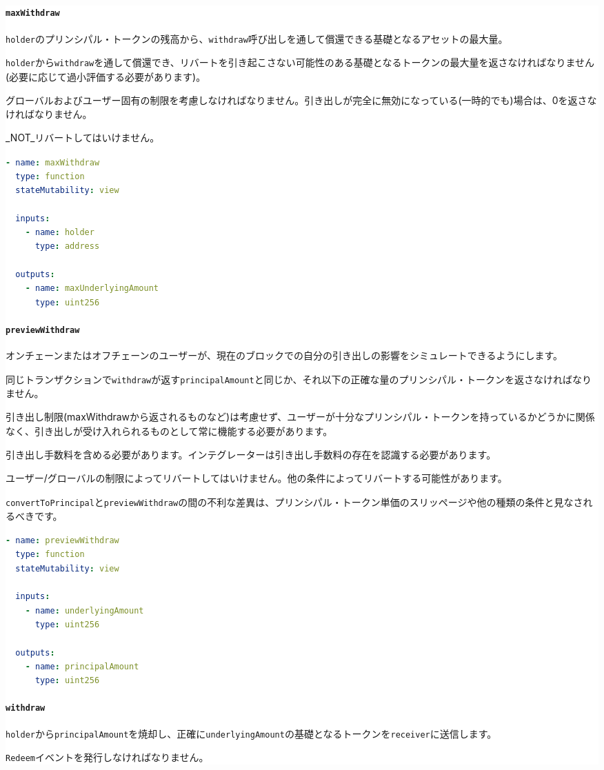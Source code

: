 #### `maxWithdraw`

`holder`のプリンシパル・トークンの残高から、`withdraw`呼び出しを通して償還できる基礎となるアセットの最大量。

`holder`から`withdraw`を通して償還でき、リバートを引き起こさない可能性のある基礎となるトークンの最大量を返さなければなりません(必要に応じて過小評価する必要があります)。

グローバルおよびユーザー固有の制限を考慮しなければなりません。引き出しが完全に無効になっている(一時的でも)場合は、0を返さなければなりません。

_NOT_リバートしてはいけません。

```yaml
- name: maxWithdraw
  type: function
  stateMutability: view

  inputs:
    - name: holder
      type: address

  outputs:
    - name: maxUnderlyingAmount
      type: uint256
```

#### `previewWithdraw`

オンチェーンまたはオフチェーンのユーザーが、現在のブロックでの自分の引き出しの影響をシミュレートできるようにします。

同じトランザクションで`withdraw`が返す`principalAmount`と同じか、それ以下の正確な量のプリンシパル・トークンを返さなければなりません。

引き出し制限(maxWithdrawから返されるものなど)は考慮せず、ユーザーが十分なプリンシパル・トークンを持っているかどうかに関係なく、引き出しが受け入れられるものとして常に機能する必要があります。

引き出し手数料を含める必要があります。インテグレーターは引き出し手数料の存在を認識する必要があります。

ユーザー/グローバルの制限によってリバートしてはいけません。他の条件によってリバートする可能性があります。

`convertToPrincipal`と`previewWithdraw`の間の不利な差異は、プリンシパル・トークン単価のスリッページや他の種類の条件と見なされるべきです。

```yaml
- name: previewWithdraw
  type: function
  stateMutability: view

  inputs:
    - name: underlyingAmount
      type: uint256

  outputs:
    - name: principalAmount
      type: uint256
```

#### `withdraw`

`holder`から`principalAmount`を焼却し、正確に`underlyingAmount`の基礎となるトークンを`receiver`に送信します。

`Redeem`イベントを発行しなければなりません。

